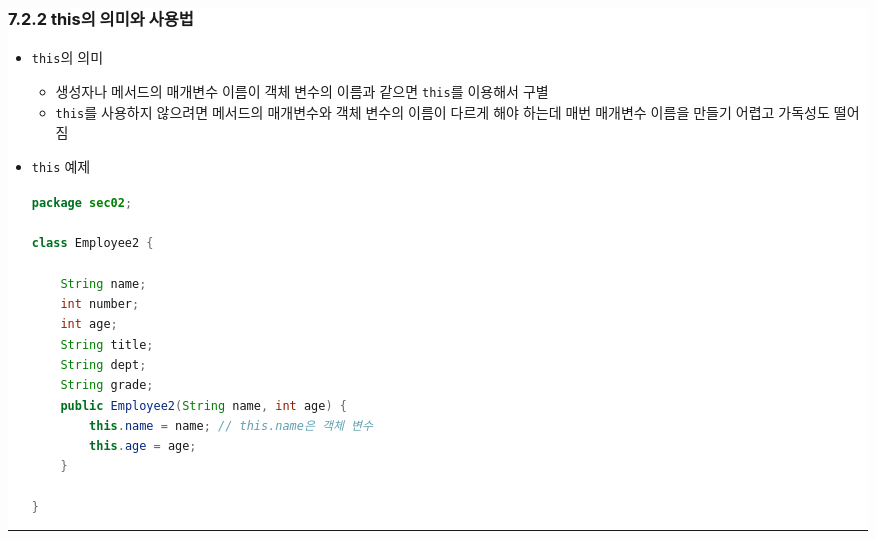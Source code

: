 ### 7.2.2 this의 의미와 사용법

- `this`의 의미
    - 생성자나 메서드의 매개변수 이름이 객체 변수의 이름과 같으면 `this`를 이용해서 구별
    - `this`를 사용하지 않으려면 메서드의 매개변수와 객체 변수의 이름이 다르게 해야 하는데 매번 매개변수 이름을 만들기 어렵고 가독성도 떨어짐
- `this` 예제
  
    ```java
    package sec02;
    
    class Employee2 {
    
    	String name;
    	int number;
    	int age;
    	String title;
    	String dept;
    	String grade;
    	public Employee2(String name, int age) {
    		this.name = name; // this.name은 객체 변수
    		this.age = age;
    	}
    
    }
    ```
    

---